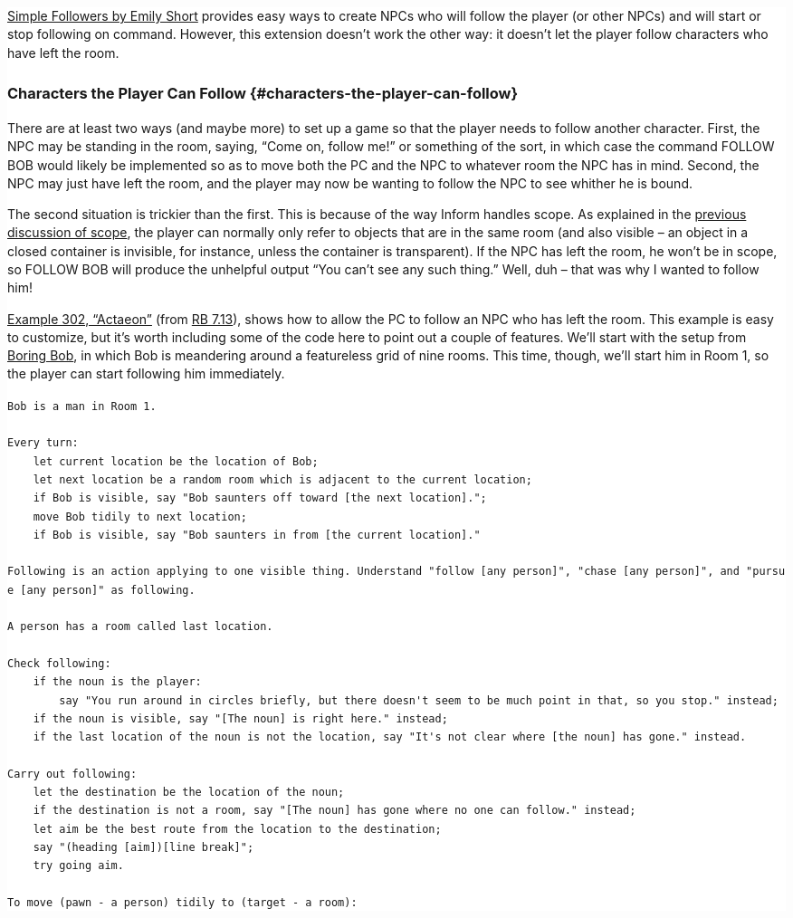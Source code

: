 [Simple Followers by Emily Short][11] provides easy ways to create NPCs
who will follow the player (or other NPCs) and will start or stop
following on command. However, this extension doesn’t work the other
way: it doesn’t let the player follow characters who have left the room.

### Characters the Player Can Follow   {#characters-the-player-can-follow}

There are at least two ways (and maybe more) to set up a game so that
the player needs to follow another character. First, the NPC may be
standing in the room, saying, “Come on, follow me!” or something of the
sort, in which case the command FOLLOW BOB would likely be implemented
so as to move both the PC and the NPC to whatever room the NPC has in
mind. Second, the NPC may just have left the room, and the player may
now be wanting to follow the NPC to see whither he is bound.

The second situation is trickier than the first. This is because of the
way Inform handles scope. As explained in the [previous discussion of
scope](#Ref_scope), the player can normally only refer to objects that
are in the same room (and also visible – an object in a closed container
is invisible, for instance, unless the container is transparent). If the
NPC has left the room, he won’t be in scope, so FOLLOW BOB will produce
the unhelpful output “You can’t see any such thing.” Well, duh – that
was why I wanted to follow him!

[Example 302, “Actaeon”](../examples/actaeon.html) (from [RB
7.13](../RB_7.html#section_13)), shows how to allow the PC to follow an
NPC who has left the room. This example is easy to customize, but it’s
worth including some of the code here to point out a couple of features.
We’ll start with the setup from [Boring Bob](#Ref_boring_bob), in which
Bob is meandering around a featureless grid of nine rooms. This time,
though, we’ll start him in Room 1, so the player can start following him
immediately.

```
Bob is a man in Room 1.

Every turn:
	let current location be the location of Bob;
	let next location be a random room which is adjacent to the current location;
	if Bob is visible, say "Bob saunters off toward [the next location].";
	move Bob tidily to next location;
	if Bob is visible, say "Bob saunters in from [the current location]."

Following is an action applying to one visible thing. Understand "follow [any person]", "chase [any person]", and "pursue [any person]" as following.

A person has a room called last location.

Check following:
	if the noun is the player:
		say "You run around in circles briefly, but there doesn't seem to be much point in that, so you stop." instead;
	if the noun is visible, say "[The noun] is right here." instead;
	if the last location of the noun is not the location, say "It's not clear where [the noun] has gone." instead.

Carry out following:
	let the destination be the location of the noun;
	if the destination is not a room, say "[The noun] has gone where no one can follow." instead;
	let aim be the best route from the location to the destination;
	say "(heading [aim])[line break]";
	try going aim.

To move (pawn - a person) tidily to (target - a room):
```

[1]: https://github.com/ganelson/inform/blob/master/inform7/Internal/Extensions/Emily%20Short/Punctuation%20Removal.i7x
[2]: https://github.com/i7/extensions/blob/10.1/Eric%20Eve/Conversation%20Suggestions-v6.i7x
[3]: https://github.com/i7/extensions/blob/10.1/Eric%20Eve/Conversation%20Responses-v7.i7x
[4]: https://github.com/i7/extensions/blob/10.1/Eric%20Eve/Conversational%20Defaults-v3.i7x
[5]: https://github.com/i7/extensions/blob/10.1/Eric%20Eve/Conversation%20Framework-v12.i7x
[6]: https://github.com/ganelson/inform/blob/master/inform7/Internal/Extensions/Eric%20Eve/Epistemology.i7x
[7]: https://github.com/i7/extensions/blob/10.1/Chris%20Conley/Threaded%20Conversation-v9.i7x
[8]: https://github.com/i7/extensions/blob/10.1/Michael%20Martin/Quip-Based%20Conversation-v5.i7x
[9]: https://github.com/i7/extensions/blob/10.1/Ron%20Newcomb/Scope%20Control-v2.i7x
[10]: https://github.com/i7/archive/blob/master/Michael%20Callaghan/Patrollers.i7x
[11]: https://github.com/i7/extensions/blob/10.1/Emily%20Short/Simple%20Followers-v7.i7x
